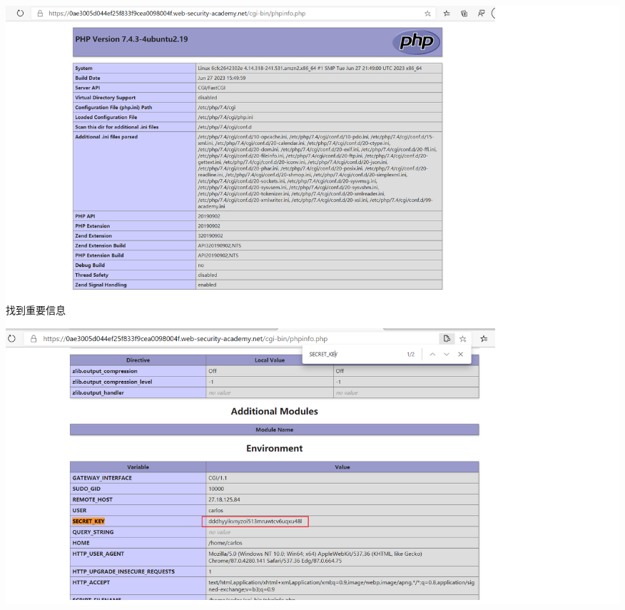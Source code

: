 <img src=".\图片\Snipaste_2023-08-05_20-55-41.png" alt="Snipaste_2023-08-05_20-55-41" style="zoom:67%;" />

找到重要信息

<img src=".\图片\Snipaste_2023-08-05_20-56-31.png" alt="Snipaste_2023-08-05_20-56-31" style="zoom:67%;" />
